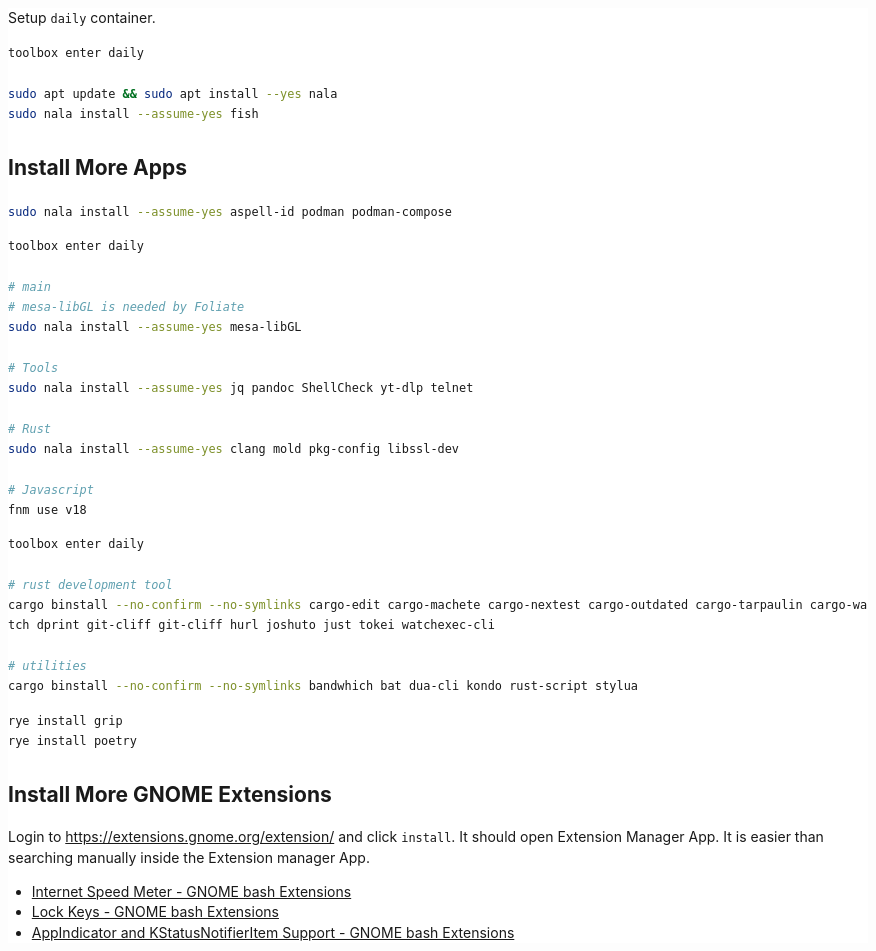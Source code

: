 Setup `daily` container.

```bash
toolbox enter daily

sudo apt update && sudo apt install --yes nala
sudo nala install --assume-yes fish
```

## Install More Apps

```bash
sudo nala install --assume-yes aspell-id podman podman-compose
```

```bash
toolbox enter daily

# main
# mesa-libGL is needed by Foliate
sudo nala install --assume-yes mesa-libGL

# Tools
sudo nala install --assume-yes jq pandoc ShellCheck yt-dlp telnet

# Rust
sudo nala install --assume-yes clang mold pkg-config libssl-dev

# Javascript
fnm use v18
```

```bash
toolbox enter daily

# rust development tool
cargo binstall --no-confirm --no-symlinks cargo-edit cargo-machete cargo-nextest cargo-outdated cargo-tarpaulin cargo-watch dprint git-cliff git-cliff hurl joshuto just tokei watchexec-cli

# utilities
cargo binstall --no-confirm --no-symlinks bandwhich bat dua-cli kondo rust-script stylua
```

```bash
rye install grip
rye install poetry
```

## Install More GNOME Extensions

Login to https://extensions.gnome.org/extension/ and click `install`. It should open Extension Manager App.
It is easier than searching manually inside the Extension manager App.

- [Internet Speed Meter - GNOME bash Extensions](https://extensions.gnome.org/extension/2980/internet-speed-meter/)
- [Lock Keys - GNOME bash Extensions](https://extensions.gnome.org/extension/36/lock-keys/)
- [AppIndicator and KStatusNotifierItem Support - GNOME bash Extensions](https://extensions.gnome.org/extension/615/appindicator-support/)
